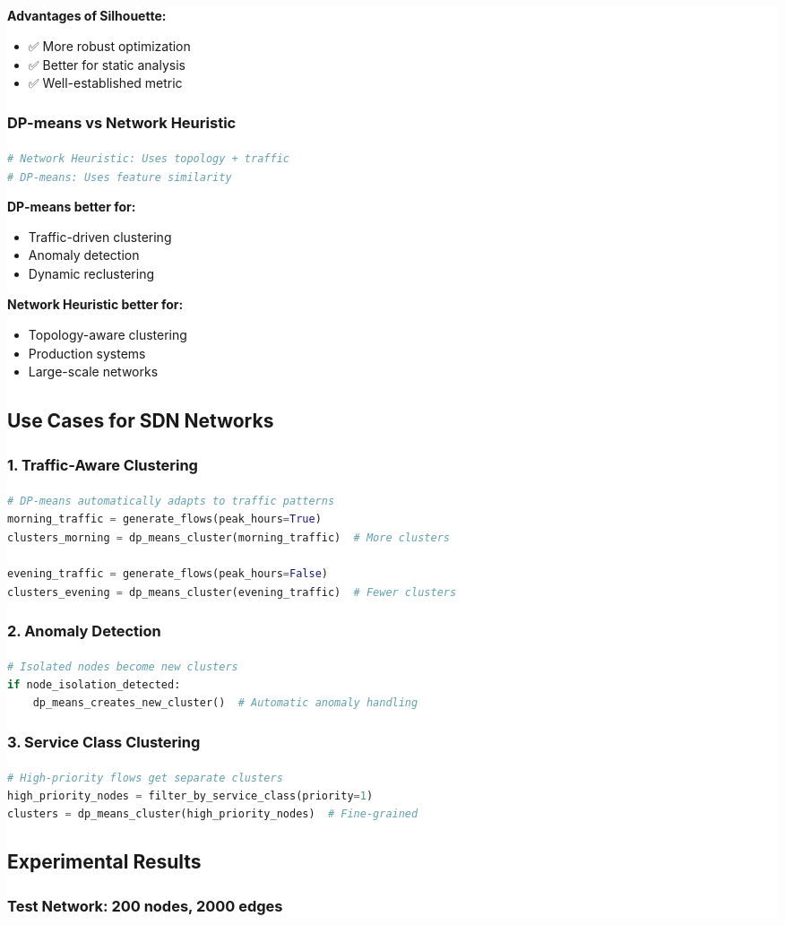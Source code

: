 **Advantages of Silhouette:**
- ✅ More robust optimization
- ✅ Better for static analysis
- ✅ Well-established metric

### DP-means vs Network Heuristic
```python
# Network Heuristic: Uses topology + traffic
# DP-means: Uses feature similarity
```

**DP-means better for:**
- Traffic-driven clustering
- Anomaly detection
- Dynamic reclustering

**Network Heuristic better for:**
- Topology-aware clustering
- Production systems
- Large-scale networks

## Use Cases for SDN Networks

### 1. **Traffic-Aware Clustering**
```python
# DP-means automatically adapts to traffic patterns
morning_traffic = generate_flows(peak_hours=True)
clusters_morning = dp_means_cluster(morning_traffic)  # More clusters

evening_traffic = generate_flows(peak_hours=False)  
clusters_evening = dp_means_cluster(evening_traffic)  # Fewer clusters
```

### 2. **Anomaly Detection**
```python
# Isolated nodes become new clusters
if node_isolation_detected:
    dp_means_creates_new_cluster()  # Automatic anomaly handling
```

### 3. **Service Class Clustering**
```python
# High-priority flows get separate clusters
high_priority_nodes = filter_by_service_class(priority=1)
clusters = dp_means_cluster(high_priority_nodes)  # Fine-grained
```

## Experimental Results

### Test Network: 200 nodes, 2000 edges
